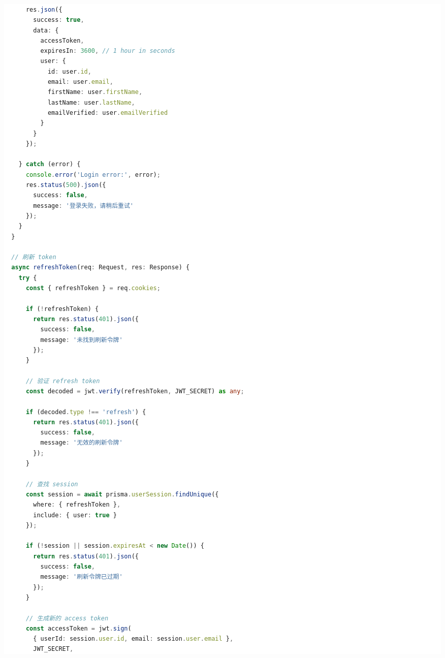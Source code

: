 ```typescript
      res.json({
        success: true,
        data: {
          accessToken,
          expiresIn: 3600, // 1 hour in seconds
          user: {
            id: user.id,
            email: user.email,
            firstName: user.firstName,
            lastName: user.lastName,
            emailVerified: user.emailVerified
          }
        }
      });

    } catch (error) {
      console.error('Login error:', error);
      res.status(500).json({
        success: false,
        message: '登录失败，请稍后重试'
      });
    }
  }

  // 刷新 token
  async refreshToken(req: Request, res: Response) {
    try {
      const { refreshToken } = req.cookies;

      if (!refreshToken) {
        return res.status(401).json({
          success: false,
          message: '未找到刷新令牌'
        });
      }

      // 验证 refresh token
      const decoded = jwt.verify(refreshToken, JWT_SECRET) as any;
      
      if (decoded.type !== 'refresh') {
        return res.status(401).json({
          success: false,
          message: '无效的刷新令牌'
        });
      }

      // 查找 session
      const session = await prisma.userSession.findUnique({
        where: { refreshToken },
        include: { user: true }
      });

      if (!session || session.expiresAt < new Date()) {
        return res.status(401).json({
          success: false,
          message: '刷新令牌已过期'
        });
      }

      // 生成新的 access token
      const accessToken = jwt.sign(
        { userId: session.user.id, email: session.user.email },
        JWT_SECRET,
```
